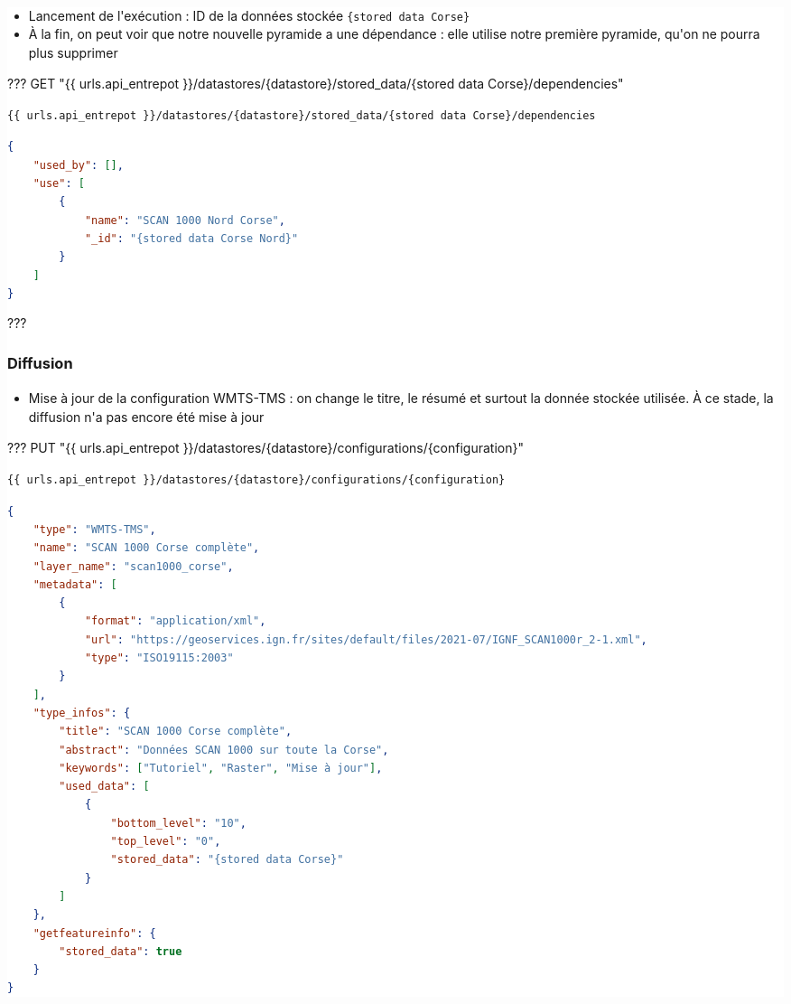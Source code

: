 - Lancement de l'exécution : ID de la données stockée `{stored data Corse}`
- À la fin, on peut voir que notre nouvelle pyramide a une dépendance : elle utilise notre première pyramide, qu'on ne pourra plus supprimer

??? GET "{{ urls.api_entrepot }}/datastores/{datastore}/stored_data/{stored data Corse}/dependencies"

```title="Contenu"
{{ urls.api_entrepot }}/datastores/{datastore}/stored_data/{stored data Corse}/dependencies
```

```json
{
    "used_by": [],
    "use": [
        {
            "name": "SCAN 1000 Nord Corse",
            "_id": "{stored data Corse Nord}"
        }
    ]
}
```

???
<br>

### Diffusion

- Mise à jour de la configuration WMTS-TMS : on change le titre, le résumé et surtout la donnée stockée utilisée. À ce stade, la diffusion n'a pas encore été mise à jour

??? PUT "{{ urls.api_entrepot }}/datastores/{datastore}/configurations/{configuration}"

```title="Contenu"
{{ urls.api_entrepot }}/datastores/{datastore}/configurations/{configuration}
```

```json
{
    "type": "WMTS-TMS",
    "name": "SCAN 1000 Corse complète",
    "layer_name": "scan1000_corse",
    "metadata": [
        {
            "format": "application/xml",
            "url": "https://geoservices.ign.fr/sites/default/files/2021-07/IGNF_SCAN1000r_2-1.xml",
            "type": "ISO19115:2003"
        }
    ],
    "type_infos": {
        "title": "SCAN 1000 Corse complète",
        "abstract": "Données SCAN 1000 sur toute la Corse",
        "keywords": ["Tutoriel", "Raster", "Mise à jour"],
        "used_data": [
            {
                "bottom_level": "10",
                "top_level": "0",
                "stored_data": "{stored data Corse}"
            }
        ]
    },
    "getfeatureinfo": {
        "stored_data": true
    }
}
```
